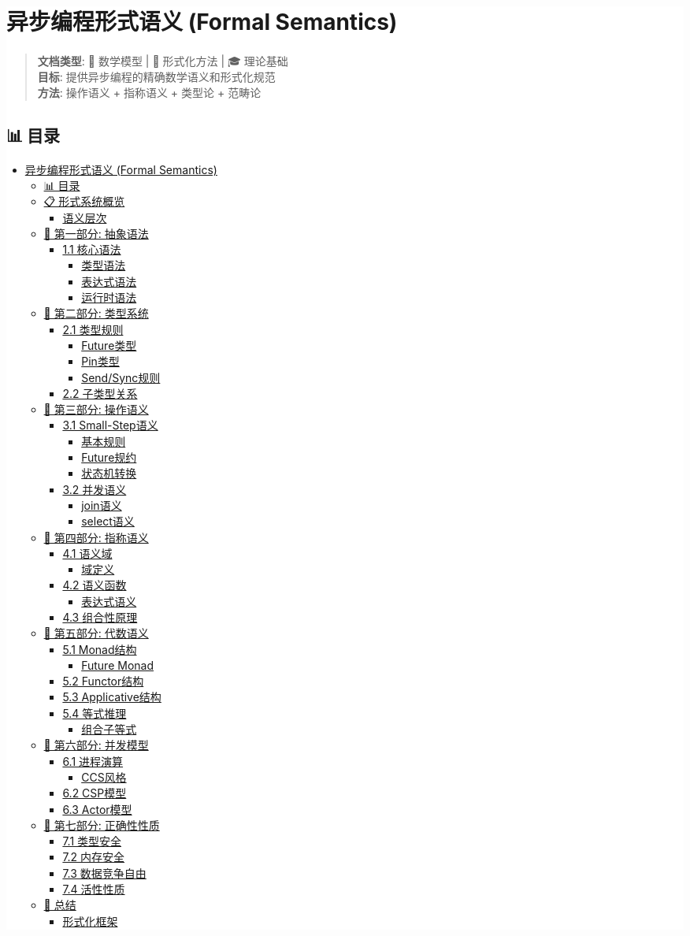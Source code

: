 ﻿# 异步编程形式语义 (Formal Semantics)

> **文档类型**: 🔬 数学模型 | 📐 形式化方法 | 🎓 理论基础  
> **目标**: 提供异步编程的精确数学语义和形式化规范  
> **方法**: 操作语义 + 指称语义 + 类型论 + 范畴论

## 📊 目录

- [异步编程形式语义 (Formal Semantics)](#异步编程形式语义-formal-semantics)
  - [📊 目录](#-目录)
  - [📋 形式系统概览](#-形式系统概览)
    - [语义层次](#语义层次)
  - [🎯 第一部分: 抽象语法](#-第一部分-抽象语法)
    - [1.1 核心语法](#11-核心语法)
      - [类型语法](#类型语法)
      - [表达式语法](#表达式语法)
      - [运行时语法](#运行时语法)
  - [🎯 第二部分: 类型系统](#-第二部分-类型系统)
    - [2.1 类型规则](#21-类型规则)
      - [Future类型](#future类型)
      - [Pin类型](#pin类型)
      - [Send/Sync规则](#sendsync规则)
    - [2.2 子类型关系](#22-子类型关系)
  - [🎯 第三部分: 操作语义](#-第三部分-操作语义)
    - [3.1 Small-Step语义](#31-small-step语义)
      - [基本规则](#基本规则)
      - [Future规约](#future规约)
      - [状态机转换](#状态机转换)
    - [3.2 并发语义](#32-并发语义)
      - [join语义](#join语义)
      - [select语义](#select语义)
  - [🎯 第四部分: 指称语义](#-第四部分-指称语义)
    - [4.1 语义域](#41-语义域)
      - [域定义](#域定义)
    - [4.2 语义函数](#42-语义函数)
      - [表达式语义](#表达式语义)
    - [4.3 组合性原理](#43-组合性原理)
  - [🎯 第五部分: 代数语义](#-第五部分-代数语义)
    - [5.1 Monad结构](#51-monad结构)
      - [Future Monad](#future-monad)
    - [5.2 Functor结构](#52-functor结构)
    - [5.3 Applicative结构](#53-applicative结构)
    - [5.4 等式推理](#54-等式推理)
      - [组合子等式](#组合子等式)
  - [🎯 第六部分: 并发模型](#-第六部分-并发模型)
    - [6.1 进程演算](#61-进程演算)
      - [CCS风格](#ccs风格)
    - [6.2 CSP模型](#62-csp模型)
    - [6.3 Actor模型](#63-actor模型)
  - [🎯 第七部分: 正确性性质](#-第七部分-正确性性质)
    - [7.1 类型安全](#71-类型安全)
    - [7.2 内存安全](#72-内存安全)
    - [7.3 数据竞争自由](#73-数据竞争自由)
    - [7.4 活性性质](#74-活性性质)
  - [📝 总结](#-总结)
    - [形式化框架](#形式化框架)
